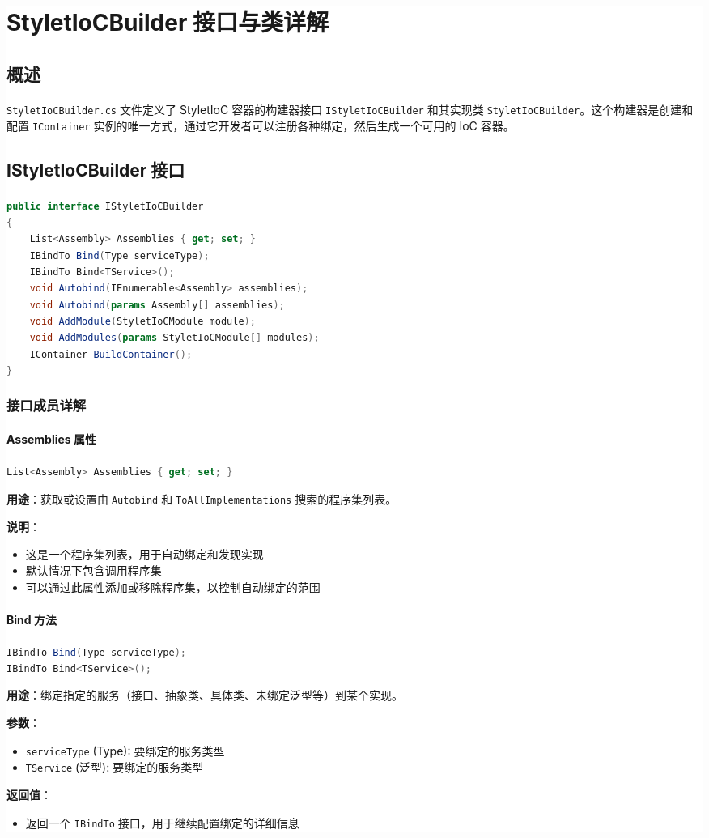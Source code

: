 # StyletIoCBuilder 接口与类详解

## 概述

`StyletIoCBuilder.cs` 文件定义了 StyletIoC 容器的构建器接口 `IStyletIoCBuilder` 和其实现类 `StyletIoCBuilder`。这个构建器是创建和配置 `IContainer` 实例的唯一方式，通过它开发者可以注册各种绑定，然后生成一个可用的 IoC 容器。

## IStyletIoCBuilder 接口

```csharp
public interface IStyletIoCBuilder
{
    List<Assembly> Assemblies { get; set; }
    IBindTo Bind(Type serviceType);
    IBindTo Bind<TService>();
    void Autobind(IEnumerable<Assembly> assemblies);
    void Autobind(params Assembly[] assemblies);
    void AddModule(StyletIoCModule module);
    void AddModules(params StyletIoCModule[] modules);
    IContainer BuildContainer();
}
```

### 接口成员详解

#### Assemblies 属性

```csharp
List<Assembly> Assemblies { get; set; }
```

**用途**：获取或设置由 `Autobind` 和 `ToAllImplementations` 搜索的程序集列表。

**说明**：
- 这是一个程序集列表，用于自动绑定和发现实现
- 默认情况下包含调用程序集
- 可以通过此属性添加或移除程序集，以控制自动绑定的范围

#### Bind 方法

```csharp
IBindTo Bind(Type serviceType);
IBindTo Bind<TService>();
```

**用途**：绑定指定的服务（接口、抽象类、具体类、未绑定泛型等）到某个实现。

**参数**：
- `serviceType` (Type): 要绑定的服务类型
- `TService` (泛型): 要绑定的服务类型

**返回值**：
- 返回一个 `IBindTo` 接口，用于继续配置绑定的详细信息
